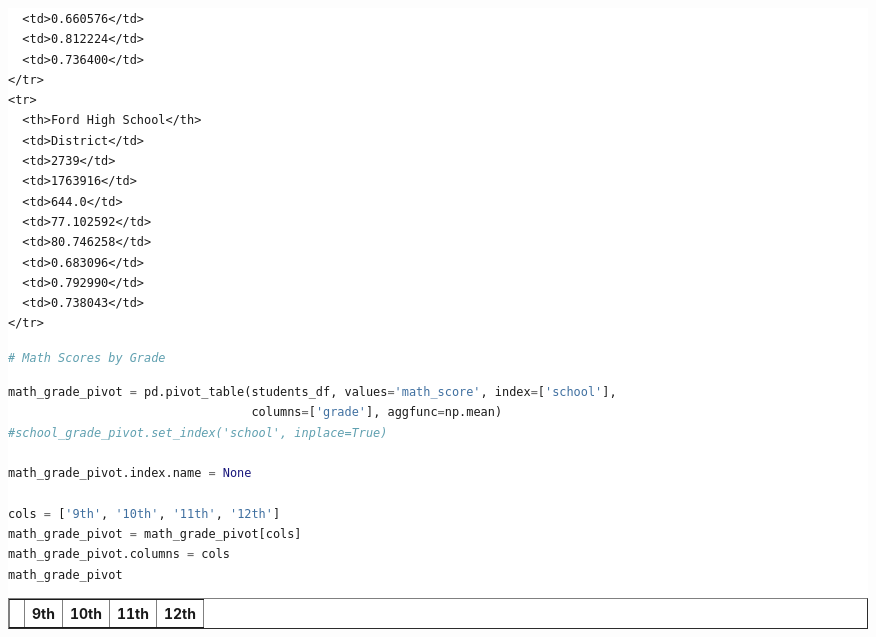       <td>0.660576</td>
      <td>0.812224</td>
      <td>0.736400</td>
    </tr>
    <tr>
      <th>Ford High School</th>
      <td>District</td>
      <td>2739</td>
      <td>1763916</td>
      <td>644.0</td>
      <td>77.102592</td>
      <td>80.746258</td>
      <td>0.683096</td>
      <td>0.792990</td>
      <td>0.738043</td>
    </tr>
  </tbody>
</table>
</div>




```python
# Math Scores by Grade
```


```python
math_grade_pivot = pd.pivot_table(students_df, values='math_score', index=['school'],
                                  columns=['grade'], aggfunc=np.mean)
#school_grade_pivot.set_index('school', inplace=True)

math_grade_pivot.index.name = None

cols = ['9th', '10th', '11th', '12th']
math_grade_pivot = math_grade_pivot[cols]
math_grade_pivot.columns = cols
math_grade_pivot
```




<div>
<style>
    .dataframe thead tr:only-child th {
        text-align: right;
    }

    .dataframe thead th {
        text-align: left;
    }

    .dataframe tbody tr th {
        vertical-align: top;
    }
</style>
<table border="1" class="dataframe">
  <thead>
    <tr style="text-align: right;">
      <th></th>
      <th>9th</th>
      <th>10th</th>
      <th>11th</th>
      <th>12th</th>
    </tr>
  </thead>
  <tbody>
    <tr>
